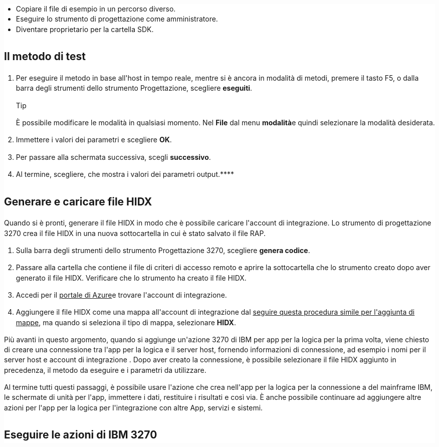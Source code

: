 * Copiare il file di esempio in un percorso diverso.
* Eseguire lo strumento di progettazione come amministratore.
* Diventare proprietario per la cartella SDK.

## <a name="test-your-method"></a>Il metodo di test

1. Per eseguire il metodo in base all'host in tempo reale, mentre si è ancora in modalità di metodi, premere il tasto F5, o dalla barra degli strumenti dello strumento Progettazione, scegliere **eseguiti**.

   > [!TIP]
   > È possibile modificare le modalità in qualsiasi momento. Nel **File** dal menu **modalità**e quindi selezionare la modalità desiderata.

1. Immettere i valori dei parametri e scegliere **OK**.

1. Per passare alla schermata successiva, scegli **successivo**.

1. Al termine, scegliere, che mostra i valori dei parametri output.****

<a name="add-metadata-integration-account"></a>

## <a name="generate-and-upload-hidx-file"></a>Generare e caricare file HIDX

Quando si è pronti, generare il file HIDX in modo che è possibile caricare l'account di integrazione. Lo strumento di progettazione 3270 crea il file HIDX in una nuova sottocartella in cui è stato salvato il file RAP.

1. Sulla barra degli strumenti dello strumento Progettazione 3270, scegliere **genera codice**.

1. Passare alla cartella che contiene il file di criteri di accesso remoto e aprire la sottocartella che lo strumento creato dopo aver generato il file HIDX. Verificare che lo strumento ha creato il file HIDX.

1. Accedi per il [portale di Azure](https://portal.azure.com)e trovare l'account di integrazione.

1. Aggiungere il file HIDX come una mappa all'account di integrazione dal [seguire questa procedura simile per l'aggiunta di mappe](../logic-apps/logic-apps-enterprise-integration-liquid-transform.md), ma quando si seleziona il tipo di mappa, selezionare **HIDX**.

Più avanti in questo argomento, quando si aggiunge un'azione 3270 di IBM per app per la logica per la prima volta, viene chiesto di creare una connessione tra l'app per la logica e il server host, fornendo informazioni di connessione, ad esempio i nomi per il server host e account di integrazione . Dopo aver creato la connessione, è possibile selezionare il file HIDX aggiunto in precedenza, il metodo da eseguire e i parametri da utilizzare.

Al termine tutti questi passaggi, è possibile usare l'azione che crea nell'app per la logica per la connessione a del mainframe IBM, le schermate di unità per l'app, immettere i dati, restituire i risultati e così via. È anche possibile continuare ad aggiungere altre azioni per l'app per la logica per l'integrazione con altre App, servizi e sistemi.

<a name="run-action"></a>

## <a name="run-ibm-3270-actions"></a>Eseguire le azioni di IBM 3270

